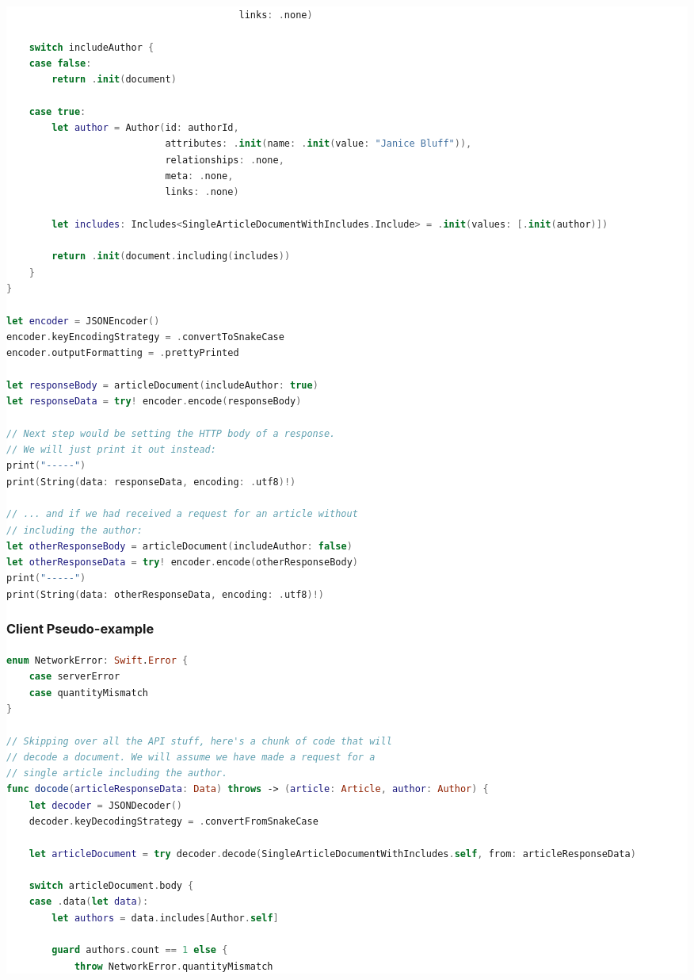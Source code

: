 ```swift
                                         links: .none)

    switch includeAuthor {
    case false:
        return .init(document)

    case true:
        let author = Author(id: authorId,
                            attributes: .init(name: .init(value: "Janice Bluff")),
                            relationships: .none,
                            meta: .none,
                            links: .none)

        let includes: Includes<SingleArticleDocumentWithIncludes.Include> = .init(values: [.init(author)])

        return .init(document.including(includes))
    }
}

let encoder = JSONEncoder()
encoder.keyEncodingStrategy = .convertToSnakeCase
encoder.outputFormatting = .prettyPrinted

let responseBody = articleDocument(includeAuthor: true)
let responseData = try! encoder.encode(responseBody)

// Next step would be setting the HTTP body of a response.
// We will just print it out instead:
print("-----")
print(String(data: responseData, encoding: .utf8)!)

// ... and if we had received a request for an article without
// including the author:
let otherResponseBody = articleDocument(includeAuthor: false)
let otherResponseData = try! encoder.encode(otherResponseBody)
print("-----")
print(String(data: otherResponseData, encoding: .utf8)!)
```

### Client Pseudo-example
```swift
enum NetworkError: Swift.Error {
    case serverError
    case quantityMismatch
}

// Skipping over all the API stuff, here's a chunk of code that will
// decode a document. We will assume we have made a request for a
// single article including the author.
func docode(articleResponseData: Data) throws -> (article: Article, author: Author) {
    let decoder = JSONDecoder()
    decoder.keyDecodingStrategy = .convertFromSnakeCase

    let articleDocument = try decoder.decode(SingleArticleDocumentWithIncludes.self, from: articleResponseData)

    switch articleDocument.body {
    case .data(let data):
        let authors = data.includes[Author.self]

        guard authors.count == 1 else {
            throw NetworkError.quantityMismatch
```